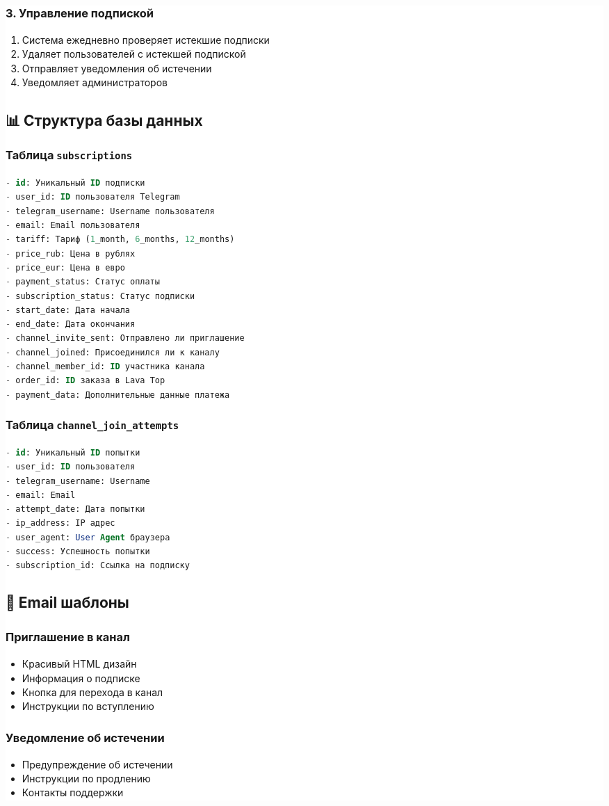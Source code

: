 ### 3. Управление подпиской
1. Система ежедневно проверяет истекшие подписки
2. Удаляет пользователей с истекшей подпиской
3. Отправляет уведомления об истечении
4. Уведомляет администраторов

## 📊 Структура базы данных

### Таблица `subscriptions`
```sql
- id: Уникальный ID подписки
- user_id: ID пользователя Telegram
- telegram_username: Username пользователя
- email: Email пользователя
- tariff: Тариф (1_month, 6_months, 12_months)
- price_rub: Цена в рублях
- price_eur: Цена в евро
- payment_status: Статус оплаты
- subscription_status: Статус подписки
- start_date: Дата начала
- end_date: Дата окончания
- channel_invite_sent: Отправлено ли приглашение
- channel_joined: Присоединился ли к каналу
- channel_member_id: ID участника канала
- order_id: ID заказа в Lava Top
- payment_data: Дополнительные данные платежа
```

### Таблица `channel_join_attempts`
```sql
- id: Уникальный ID попытки
- user_id: ID пользователя
- telegram_username: Username
- email: Email
- attempt_date: Дата попытки
- ip_address: IP адрес
- user_agent: User Agent браузера
- success: Успешность попытки
- subscription_id: Ссылка на подписку
```

## 📧 Email шаблоны

### Приглашение в канал
- Красивый HTML дизайн
- Информация о подписке
- Кнопка для перехода в канал
- Инструкции по вступлению

### Уведомление об истечении
- Предупреждение об истечении
- Инструкции по продлению
- Контакты поддержки
